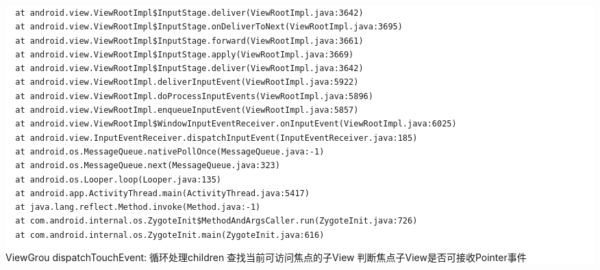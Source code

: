 	  at android.view.ViewRootImpl$InputStage.deliver(ViewRootImpl.java:3642)
	  at android.view.ViewRootImpl$InputStage.onDeliverToNext(ViewRootImpl.java:3695)
	  at android.view.ViewRootImpl$InputStage.forward(ViewRootImpl.java:3661)
	  at android.view.ViewRootImpl$InputStage.apply(ViewRootImpl.java:3669)
	  at android.view.ViewRootImpl$InputStage.deliver(ViewRootImpl.java:3642)
	  at android.view.ViewRootImpl.deliverInputEvent(ViewRootImpl.java:5922)
	  at android.view.ViewRootImpl.doProcessInputEvents(ViewRootImpl.java:5896)
	  at android.view.ViewRootImpl.enqueueInputEvent(ViewRootImpl.java:5857)
	  at android.view.ViewRootImpl$WindowInputEventReceiver.onInputEvent(ViewRootImpl.java:6025)
	  at android.view.InputEventReceiver.dispatchInputEvent(InputEventReceiver.java:185)
	  at android.os.MessageQueue.nativePollOnce(MessageQueue.java:-1)
	  at android.os.MessageQueue.next(MessageQueue.java:323)
	  at android.os.Looper.loop(Looper.java:135)
	  at android.app.ActivityThread.main(ActivityThread.java:5417)
	  at java.lang.reflect.Method.invoke(Method.java:-1)
	  at com.android.internal.os.ZygoteInit$MethodAndArgsCaller.run(ZygoteInit.java:726)
	  at com.android.internal.os.ZygoteInit.main(ZygoteInit.java:616)

ViewGrou dispatchTouchEvent:
循环处理children
查找当前可访问焦点的子View
判断焦点子View是否可接收Pointer事件